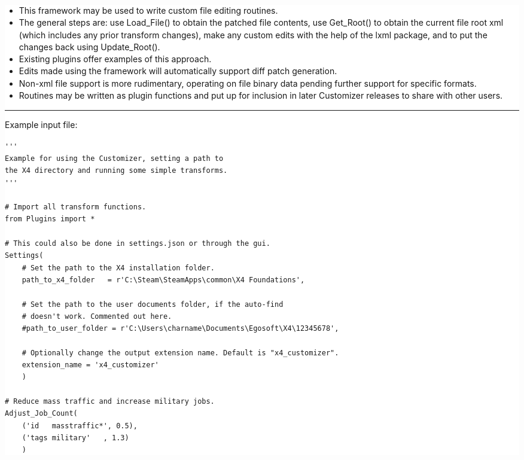   * This framework may be used to write custom file editing routines.
  * The general steps are: use Load_File() to obtain the patched file contents, use Get_Root() to obtain the current file root xml (which includes any prior transform changes), make any custom edits with the help of the lxml package, and to put the changes back using Update_Root().
  * Existing plugins offer examples of this approach.
  * Edits made using the framework will automatically support diff patch generation.
  * Non-xml file support is more rudimentary, operating on file binary data pending further support for specific formats.
  * Routines may be written as plugin functions and put up for inclusion in later Customizer releases to share with other users.

***

Example input file:

    '''
    Example for using the Customizer, setting a path to
    the X4 directory and running some simple transforms.
    '''
    
    # Import all transform functions.
    from Plugins import *
    
    # This could also be done in settings.json or through the gui.
    Settings(
        # Set the path to the X4 installation folder.
        path_to_x4_folder   = r'C:\Steam\SteamApps\common\X4 Foundations',
    
        # Set the path to the user documents folder, if the auto-find
        # doesn't work. Commented out here.
        #path_to_user_folder = r'C:\Users\charname\Documents\Egosoft\X4\12345678',
    
        # Optionally change the output extension name. Default is "x4_customizer".
        extension_name = 'x4_customizer'
        )
    
    # Reduce mass traffic and increase military jobs.
    Adjust_Job_Count(
        ('id   masstraffic*', 0.5),
        ('tags military'   , 1.3)
        )
    